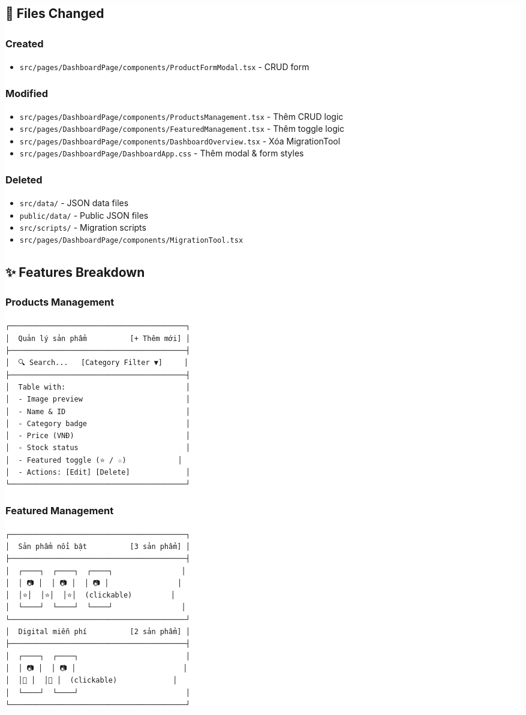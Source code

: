 ## 📁 Files Changed

### Created
- `src/pages/DashboardPage/components/ProductFormModal.tsx` - CRUD form

### Modified
- `src/pages/DashboardPage/components/ProductsManagement.tsx` - Thêm CRUD logic
- `src/pages/DashboardPage/components/FeaturedManagement.tsx` - Thêm toggle logic
- `src/pages/DashboardPage/components/DashboardOverview.tsx` - Xóa MigrationTool
- `src/pages/DashboardPage/DashboardApp.css` - Thêm modal & form styles

### Deleted
- `src/data/` - JSON data files
- `public/data/` - Public JSON files
- `src/scripts/` - Migration scripts
- `src/pages/DashboardPage/components/MigrationTool.tsx`

## ✨ Features Breakdown

### Products Management
```
┌─────────────────────────────────────────┐
│  Quản lý sản phẩm          [+ Thêm mới] │
├─────────────────────────────────────────┤
│  🔍 Search...   [Category Filter ▼]     │
├─────────────────────────────────────────┤
│  Table with:                            │
│  - Image preview                        │
│  - Name & ID                            │
│  - Category badge                       │
│  - Price (VNĐ)                          │
│  - Stock status                         │
│  - Featured toggle (⭐ / ☆)            │
│  - Actions: [Edit] [Delete]             │
└─────────────────────────────────────────┘
```

### Featured Management
```
┌─────────────────────────────────────────┐
│  Sản phẩm nổi bật          [3 sản phẩm] │
├─────────────────────────────────────────┤
│  ┌────┐  ┌────┐  ┌────┐                │
│  │ 📷 │  │ 📷 │  │ 📷 │                │
│  │⭐│  │⭐│  │⭐│  (clickable)         │
│  └────┘  └────┘  └────┘                │
└─────────────────────────────────────────┘
│  Digital miễn phí          [2 sản phẩm] │
├─────────────────────────────────────────┤
│  ┌────┐  ┌────┐                         │
│  │ 📷 │  │ 📷 │                         │
│  │🎁 │  │🎁 │  (clickable)             │
│  └────┘  └────┘                         │
└─────────────────────────────────────────┘
```
